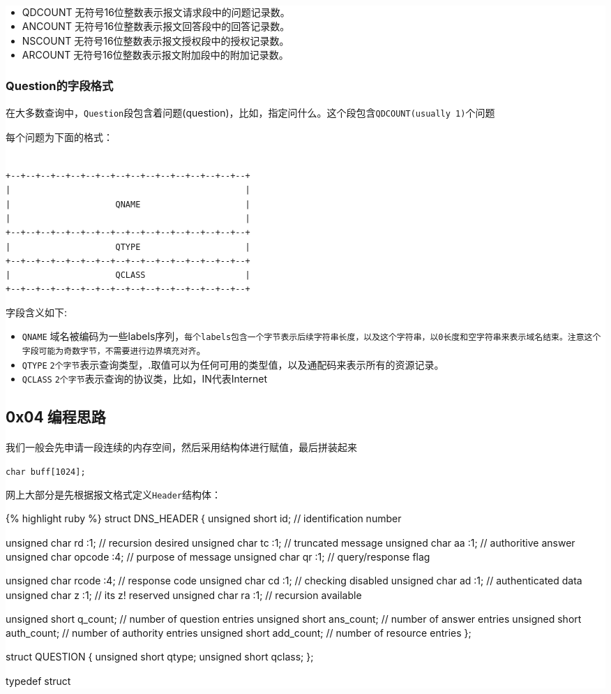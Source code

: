 * QDCOUNT 无符号16位整数表示报文请求段中的问题记录数。
* ANCOUNT 无符号16位整数表示报文回答段中的回答记录数。
* NSCOUNT 无符号16位整数表示报文授权段中的授权记录数。
* ARCOUNT 无符号16位整数表示报文附加段中的附加记录数。

### Question的字段格式

在大多数查询中，`Question`段包含着问题(question)，比如，指定问什么。这个段包含`QDCOUNT(usually 1)`个问题

每个问题为下面的格式：

```

+--+--+--+--+--+--+--+--+--+--+--+--+--+--+--+--+
|                                               |
|                     QNAME                     |
|                                               |
+--+--+--+--+--+--+--+--+--+--+--+--+--+--+--+--+
|                     QTYPE                     |
+--+--+--+--+--+--+--+--+--+--+--+--+--+--+--+--+
|                     QCLASS                    |
+--+--+--+--+--+--+--+--+--+--+--+--+--+--+--+--+
```

字段含义如下:

* `QNAME`  域名被编码为一些labels序列，`每个labels包含一个字节表示后续字符串长度，以及这个字符串，以0长度和空字符串来表示域名结束。注意这个字段可能为奇数字节，不需要进行边界填充对齐`。
* `QTYPE`  `2个字节`表示查询类型，.取值可以为任何可用的类型值，以及通配码来表示所有的资源记录。
* `QCLASS` `2个字节`表示查询的协议类，比如，IN代表Internet

## 0x04 编程思路

我们一般会先申请一段连续的内存空间，然后采用结构体进行赋值，最后拼装起来

`char buff[1024];`

网上大部分是先根据报文格式定义`Header`结构体：

{% highlight ruby %}
struct DNS_HEADER
{
 unsigned short id; // identification number

 unsigned char rd :1; // recursion desired
 unsigned char tc :1; // truncated message
 unsigned char aa :1; // authoritive answer
 unsigned char opcode :4; // purpose of message
 unsigned char qr :1; // query/response flag

 unsigned char rcode :4; // response code
 unsigned char cd :1; // checking disabled
 unsigned char ad :1; // authenticated data
 unsigned char z :1; // its z! reserved
 unsigned char ra :1; // recursion available

 unsigned short q_count; // number of question entries
 unsigned short ans_count; // number of answer entries
 unsigned short auth_count; // number of authority entries
 unsigned short add_count; // number of resource entries
};

struct QUESTION
{
 unsigned short qtype;
 unsigned short qclass;
};

typedef struct

[0x01]: https://rvn0xsy.oss-cn-shanghai.aliyuncs.com/2018-02-10/0x01.png